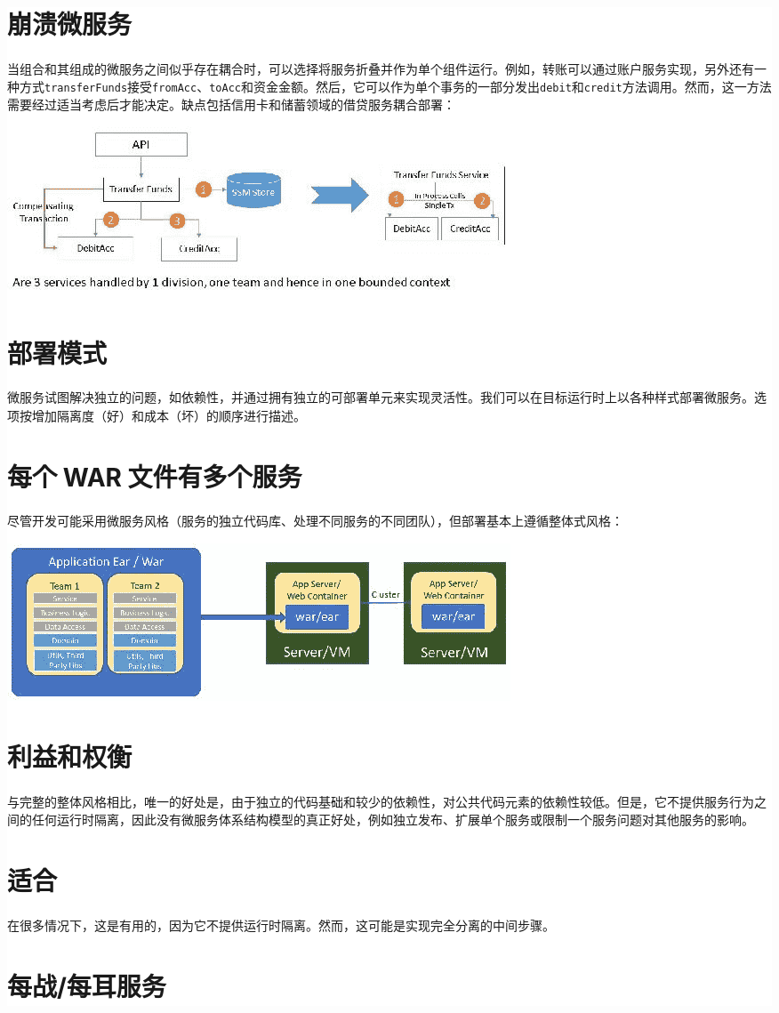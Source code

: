 # 崩溃微服务

当组合和其组成的微服务之间似乎存在耦合时，可以选择将服务折叠并作为单个组件运行。例如，转账可以通过账户服务实现，另外还有一种方式`transferFunds`接受`fromAcc`、`toAcc`和资金金额。然后，它可以作为单个事务的一部分发出`debit`和`credit`方法调用。然而，这一方法需要经过适当考虑后才能决定。缺点包括信用卡和储蓄领域的借贷服务耦合部署：

![](img/eb3a11c8-fbb0-4660-b108-c5e79c1cbfcc.jpg)

# 部署模式

微服务试图解决独立的问题，如依赖性，并通过拥有独立的可部署单元来实现灵活性。我们可以在目标运行时上以各种样式部署微服务。选项按增加隔离度（好）和成本（坏）的顺序进行描述。

# 每个 WAR 文件有多个服务

尽管开发可能采用微服务风格（服务的独立代码库、处理不同服务的不同团队），但部署基本上遵循整体式风格：

![](img/f48fa51a-45b9-43f8-8dd5-9ce28884b1af.jpg)

# 利益和权衡

与完整的整体风格相比，唯一的好处是，由于独立的代码基础和较少的依赖性，对公共代码元素的依赖性较低。但是，它不提供服务行为之间的任何运行时隔离，因此没有微服务体系结构模型的真正好处，例如独立发布、扩展单个服务或限制一个服务问题对其他服务的影响。

# 适合

在很多情况下，这是有用的，因为它不提供运行时隔离。然而，这可能是实现完全分离的中间步骤。

# 每战/每耳服务
